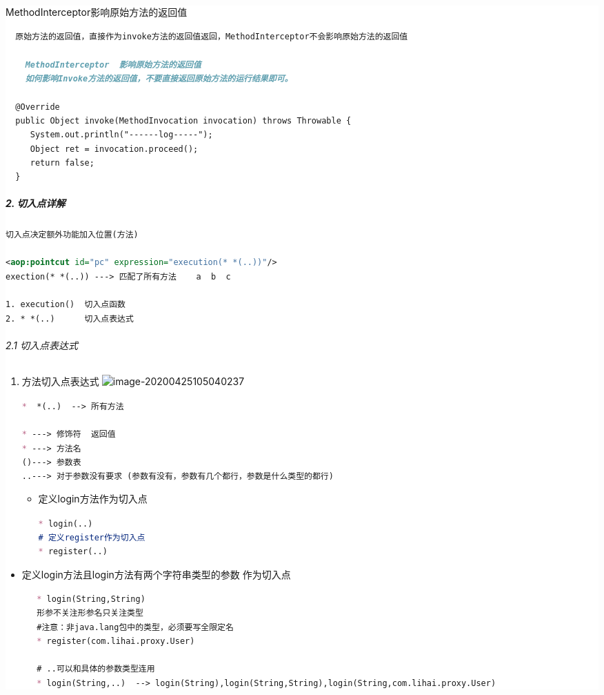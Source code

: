 
MethodInterceptor影响原始方法的返回值

~~~markdown
  原始方法的返回值，直接作为invoke方法的返回值返回，MethodInterceptor不会影响原始方法的返回值

  	MethodInterceptor  影响原始方法的返回值
  	如何影响Invoke方法的返回值，不要直接返回原始方法的运行结果即可。
  
  @Override
  public Object invoke(MethodInvocation invocation) throws Throwable {
     System.out.println("------log-----");
     Object ret = invocation.proceed();
     return false;
  }
~~~

##### 2. 切入点详解

~~~xml
切入点决定额外功能加入位置(方法)

<aop:pointcut id="pc" expression="execution(* *(..))"/>
exection(* *(..)) ---> 匹配了所有方法    a  b  c 

1. execution()  切入点函数
2. * *(..)      切入点表达式 
~~~

###### 2.1 切入点表达式

1. 方法切入点表达式
   ![image-20200425105040237](https://gitee.com/studylihai/pic-repository/raw/master/%5Cimg/20201207223224.png)

   ~~~markdown
   *  *(..)  --> 所有方法
   
   * ---> 修饰符  返回值
   * ---> 方法名
   ()---> 参数表
   ..---> 对于参数没有要求 (参数有没有，参数有几个都行，参数是什么类型的都行)
   ~~~

   - 定义login方法作为切入点

     ~~~markdown
     * login(..)
     # 定义register作为切入点
     * register(..)
     ~~~
     
- 定义login方法且login方法有两个字符串类型的参数 作为切入点
  
  ~~~markdown
     * login(String,String)
     形参不关注形参名只关注类型
     #注意：非java.lang包中的类型，必须要写全限定名
     * register(com.lihai.proxy.User)
     
     # ..可以和具体的参数类型连用
     * login(String,..)  --> login(String),login(String,String),login(String,com.lihai.proxy.User)
  ~~~
  